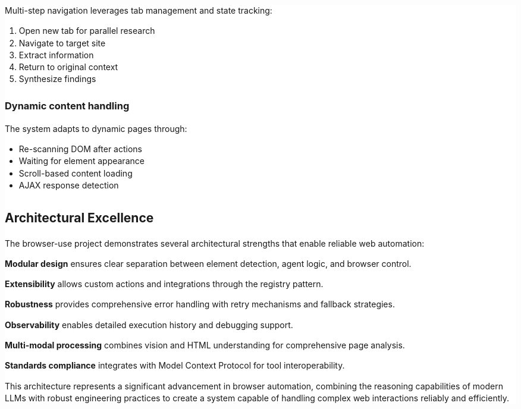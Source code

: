 Multi-step navigation leverages tab management and state tracking:

1. Open new tab for parallel research
2. Navigate to target site
3. Extract information
4. Return to original context
5. Synthesize findings

### Dynamic content handling

The system adapts to dynamic pages through:

- Re-scanning DOM after actions
- Waiting for element appearance
- Scroll-based content loading
- AJAX response detection

## Architectural Excellence

The browser-use project demonstrates several architectural strengths that enable reliable web automation:

**Modular design** ensures clear separation between element detection, agent logic, and browser control.

**Extensibility** allows custom actions and integrations through the registry pattern.

**Robustness** provides comprehensive error handling with retry mechanisms and fallback strategies.

**Observability** enables detailed execution history and debugging support.

**Multi-modal processing** combines vision and HTML understanding for comprehensive page analysis.

**Standards compliance** integrates with Model Context Protocol for tool interoperability.

This architecture represents a significant advancement in browser automation, combining the reasoning capabilities of modern LLMs with robust engineering practices to create a system capable of handling complex web interactions reliably and efficiently.
